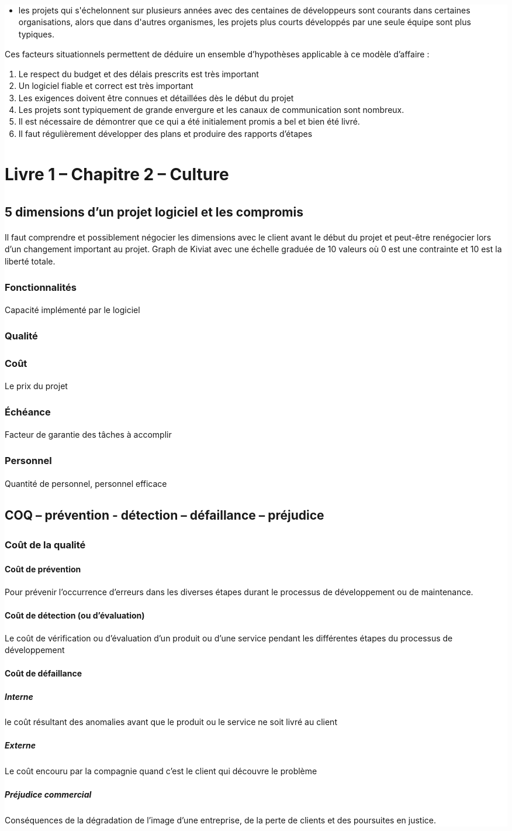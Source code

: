   - les projets qui s'échelonnent sur plusieurs années avec des centaines de développeurs sont courants dans certaines organisations, alors que dans d'autres organismes, les projets plus courts développés par une seule équipe sont plus typiques.

Ces facteurs situationnels permettent de déduire un ensemble d’hypothèses applicable à ce modèle d’affaire :
1. Le respect du budget et des délais prescrits est très important
2. Un logiciel fiable et correct est très important
3. Les exigences doivent être connues et détaillées dès le début du projet
4. Les projets sont typiquement de grande envergure et les canaux de communication sont nombreux.
5. Il est nécessaire de démontrer que ce qui a été initialement promis a bel et bien été livré.
6. Il faut régulièrement développer des plans et produire des rapports d’étapes

# Livre 1 – Chapitre 2 – Culture

## 5 dimensions d’un projet logiciel et les compromis
Il faut comprendre et possiblement négocier les dimensions avec le client avant le début du projet et peut-être renégocier lors d’un changement important au projet. Graph de Kiviat avec une échelle graduée de 10 valeurs où 0 est une contrainte et 10 est la liberté totale.
### Fonctionnalités
Capacité implémenté par le logiciel
### Qualité
### Coût
Le prix du projet
### Échéance
Facteur de garantie des tâches à accomplir
### Personnel
Quantité de personnel, personnel efficace

## COQ – prévention - détection – défaillance – préjudice
### Coût de la qualité
#### Coût de prévention
Pour prévenir l’occurrence d’erreurs dans les diverses étapes durant le processus de développement ou de maintenance.
#### Coût de détection (ou d’évaluation)
Le coût de vérification ou d’évaluation d’un produit ou d’une service pendant les différentes étapes du processus de développement
#### Coût de défaillance
##### Interne
le coût résultant des anomalies avant que le produit ou le service ne soit livré au client
##### Externe
Le coût encouru par la compagnie quand c’est le client qui découvre le problème
##### Préjudice commercial
Conséquences de la dégradation de l’image d’une entreprise, de la perte de clients et des poursuites en justice.
